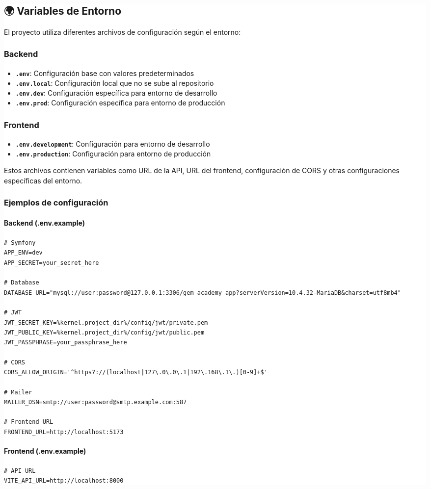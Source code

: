 ## 🌍 Variables de Entorno

El proyecto utiliza diferentes archivos de configuración según el entorno:

### Backend

- **`.env`**: Configuración base con valores predeterminados
- **`.env.local`**: Configuración local que no se sube al repositorio
- **`.env.dev`**: Configuración específica para entorno de desarrollo
- **`.env.prod`**: Configuración específica para entorno de producción

### Frontend

- **`.env.development`**: Configuración para entorno de desarrollo
- **`.env.production`**: Configuración para entorno de producción

Estos archivos contienen variables como URL de la API, URL del frontend, configuración de CORS y otras configuraciones específicas del entorno.

### Ejemplos de configuración

#### Backend (.env.example)

```env
# Symfony
APP_ENV=dev
APP_SECRET=your_secret_here

# Database
DATABASE_URL="mysql://user:password@127.0.0.1:3306/gem_academy_app?serverVersion=10.4.32-MariaDB&charset=utf8mb4"

# JWT
JWT_SECRET_KEY=%kernel.project_dir%/config/jwt/private.pem
JWT_PUBLIC_KEY=%kernel.project_dir%/config/jwt/public.pem
JWT_PASSPHRASE=your_passphrase_here

# CORS
CORS_ALLOW_ORIGIN='^https?://(localhost|127\.0\.0\.1|192\.168\.1\.)[0-9]+$'

# Mailer
MAILER_DSN=smtp://user:password@smtp.example.com:587

# Frontend URL
FRONTEND_URL=http://localhost:5173
```

#### Frontend (.env.example)

```env
# API URL
VITE_API_URL=http://localhost:8000
```
